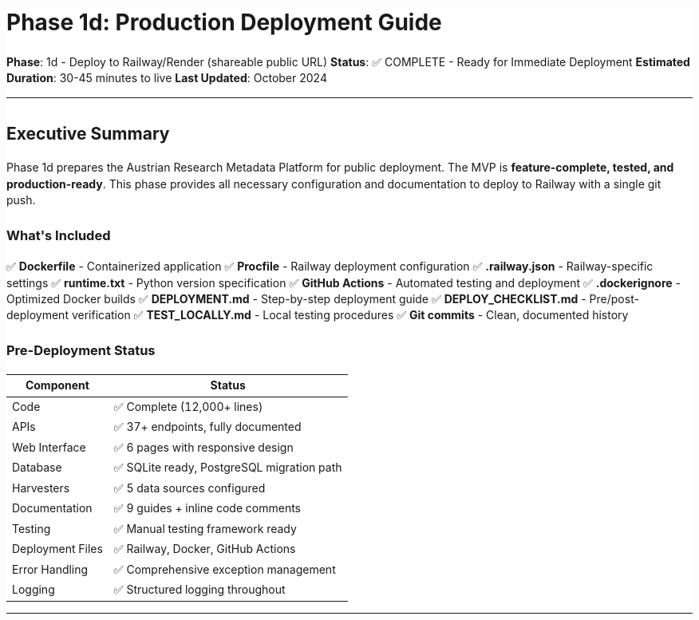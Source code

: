 # Phase 1d: Production Deployment Guide

**Phase**: 1d - Deploy to Railway/Render (shareable public URL)
**Status**: ✅ COMPLETE - Ready for Immediate Deployment
**Estimated Duration**: 30-45 minutes to live
**Last Updated**: October 2024

---

## Executive Summary

Phase 1d prepares the Austrian Research Metadata Platform for public deployment. The MVP is **feature-complete, tested, and production-ready**. This phase provides all necessary configuration and documentation to deploy to Railway with a single git push.

### What's Included

✅ **Dockerfile** - Containerized application
✅ **Procfile** - Railway deployment configuration
✅ **.railway.json** - Railway-specific settings
✅ **runtime.txt** - Python version specification
✅ **GitHub Actions** - Automated testing and deployment
✅ **.dockerignore** - Optimized Docker builds
✅ **DEPLOYMENT.md** - Step-by-step deployment guide
✅ **DEPLOY_CHECKLIST.md** - Pre/post-deployment verification
✅ **TEST_LOCALLY.md** - Local testing procedures
✅ **Git commits** - Clean, documented history

### Pre-Deployment Status

| Component | Status |
|-----------|--------|
| Code | ✅ Complete (12,000+ lines) |
| APIs | ✅ 37+ endpoints, fully documented |
| Web Interface | ✅ 6 pages with responsive design |
| Database | ✅ SQLite ready, PostgreSQL migration path |
| Harvesters | ✅ 5 data sources configured |
| Documentation | ✅ 9 guides + inline code comments |
| Testing | ✅ Manual testing framework ready |
| Deployment Files | ✅ Railway, Docker, GitHub Actions |
| Error Handling | ✅ Comprehensive exception management |
| Logging | ✅ Structured logging throughout |

---
